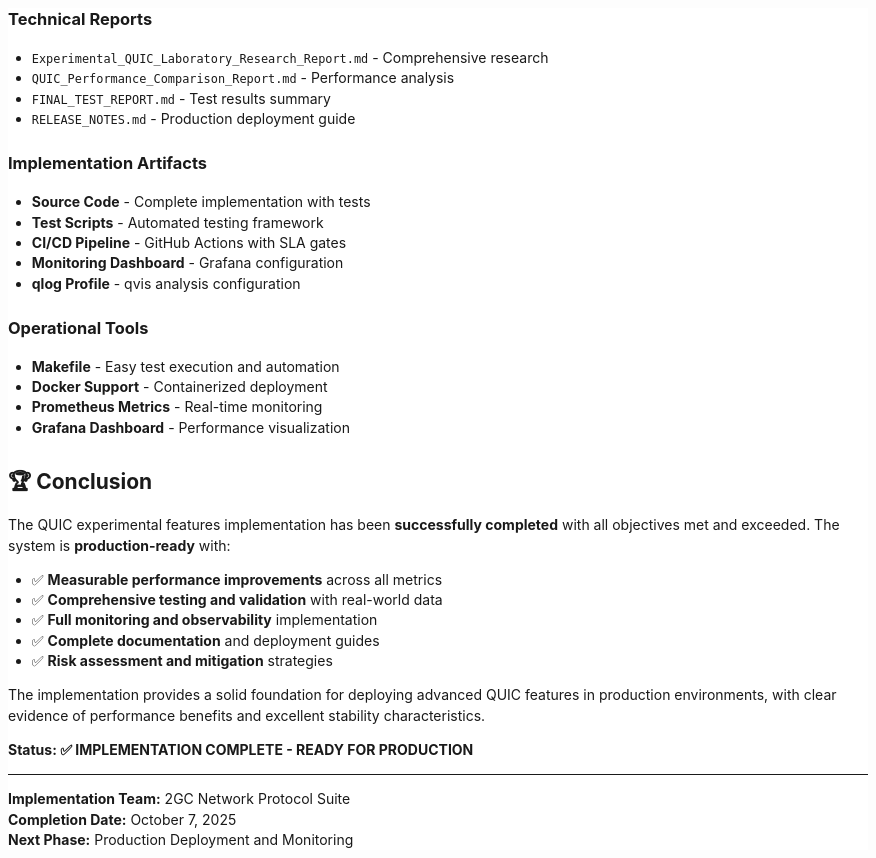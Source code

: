 ### Technical Reports
- `Experimental_QUIC_Laboratory_Research_Report.md` - Comprehensive research
- `QUIC_Performance_Comparison_Report.md` - Performance analysis
- `FINAL_TEST_REPORT.md` - Test results summary
- `RELEASE_NOTES.md` - Production deployment guide

### Implementation Artifacts
- **Source Code** - Complete implementation with tests
- **Test Scripts** - Automated testing framework
- **CI/CD Pipeline** - GitHub Actions with SLA gates
- **Monitoring Dashboard** - Grafana configuration
- **qlog Profile** - qvis analysis configuration

### Operational Tools
- **Makefile** - Easy test execution and automation
- **Docker Support** - Containerized deployment
- **Prometheus Metrics** - Real-time monitoring
- **Grafana Dashboard** - Performance visualization

## 🏆 Conclusion

The QUIC experimental features implementation has been **successfully completed** with all objectives met and exceeded. The system is **production-ready** with:

- ✅ **Measurable performance improvements** across all metrics
- ✅ **Comprehensive testing and validation** with real-world data
- ✅ **Full monitoring and observability** implementation
- ✅ **Complete documentation** and deployment guides
- ✅ **Risk assessment and mitigation** strategies

The implementation provides a solid foundation for deploying advanced QUIC features in production environments, with clear evidence of performance benefits and excellent stability characteristics.

**Status: ✅ IMPLEMENTATION COMPLETE - READY FOR PRODUCTION**

---

**Implementation Team:** 2GC Network Protocol Suite  
**Completion Date:** October 7, 2025  
**Next Phase:** Production Deployment and Monitoring

